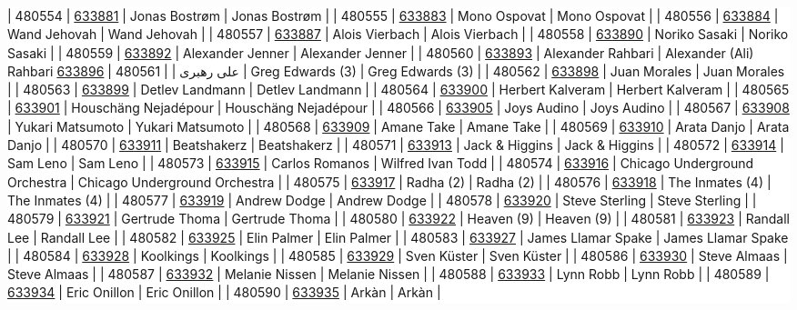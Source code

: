 | 480554 | [633881](https://www.discogs.com/artist/633881) | Jonas Bostrøm | Jonas Bostrøm |
| 480555 | [633883](https://www.discogs.com/artist/633883) | Mono Ospovat | Mono Ospovat |
| 480556 | [633884](https://www.discogs.com/artist/633884) | Wand Jehovah | Wand Jehovah |
| 480557 | [633887](https://www.discogs.com/artist/633887) | Alois Vierbach | Alois Vierbach |
| 480558 | [633890](https://www.discogs.com/artist/633890) | Noriko Sasaki | Noriko Sasaki |
| 480559 | [633892](https://www.discogs.com/artist/633892) | Alexander Jenner | Alexander Jenner |
| 480560 | [633893](https://www.discogs.com/artist/633893) | Alexander Rahbari | Alexander (Ali) Rahbari علی رهبری |
| 480561 | [633896](https://www.discogs.com/artist/633896) | Greg Edwards (3) | Greg Edwards (3) |
| 480562 | [633898](https://www.discogs.com/artist/633898) | Juan Morales | Juan Morales |
| 480563 | [633899](https://www.discogs.com/artist/633899) | Detlev Landmann | Detlev Landmann |
| 480564 | [633900](https://www.discogs.com/artist/633900) | Herbert Kalveram | Herbert Kalveram |
| 480565 | [633901](https://www.discogs.com/artist/633901) | Houschäng Nejadépour | Houschäng Nejadépour |
| 480566 | [633905](https://www.discogs.com/artist/633905) | Joys Audino | Joys Audino |
| 480567 | [633908](https://www.discogs.com/artist/633908) | Yukari Matsumoto | Yukari Matsumoto |
| 480568 | [633909](https://www.discogs.com/artist/633909) | Amane Take | Amane Take |
| 480569 | [633910](https://www.discogs.com/artist/633910) | Arata Danjo | Arata Danjo |
| 480570 | [633911](https://www.discogs.com/artist/633911) | Beatshakerz | Beatshakerz |
| 480571 | [633913](https://www.discogs.com/artist/633913) | Jack & Higgins | Jack & Higgins |
| 480572 | [633914](https://www.discogs.com/artist/633914) | Sam Leno | Sam Leno |
| 480573 | [633915](https://www.discogs.com/artist/633915) | Carlos Romanos | Wilfred Ivan Todd |
| 480574 | [633916](https://www.discogs.com/artist/633916) | Chicago Underground Orchestra | Chicago Underground Orchestra |
| 480575 | [633917](https://www.discogs.com/artist/633917) | Radha (2) | Radha (2) |
| 480576 | [633918](https://www.discogs.com/artist/633918) | The Inmates (4) | The Inmates (4) |
| 480577 | [633919](https://www.discogs.com/artist/633919) | Andrew Dodge | Andrew Dodge |
| 480578 | [633920](https://www.discogs.com/artist/633920) | Steve Sterling | Steve Sterling |
| 480579 | [633921](https://www.discogs.com/artist/633921) | Gertrude Thoma | Gertrude Thoma |
| 480580 | [633922](https://www.discogs.com/artist/633922) | Heaven (9) | Heaven (9) |
| 480581 | [633923](https://www.discogs.com/artist/633923) | Randall Lee | Randall Lee |
| 480582 | [633925](https://www.discogs.com/artist/633925) | Elin Palmer | Elin Palmer |
| 480583 | [633927](https://www.discogs.com/artist/633927) | James Llamar Spake | James Llamar Spake |
| 480584 | [633928](https://www.discogs.com/artist/633928) | Koolkings | Koolkings |
| 480585 | [633929](https://www.discogs.com/artist/633929) | Sven Küster | Sven Küster |
| 480586 | [633930](https://www.discogs.com/artist/633930) | Steve Almaas | Steve Almaas |
| 480587 | [633932](https://www.discogs.com/artist/633932) | Melanie Nissen | Melanie Nissen |
| 480588 | [633933](https://www.discogs.com/artist/633933) | Lynn Robb | Lynn Robb |
| 480589 | [633934](https://www.discogs.com/artist/633934) | Eric Onillon | Eric Onillon |
| 480590 | [633935](https://www.discogs.com/artist/633935) | Arkàn | Arkàn |